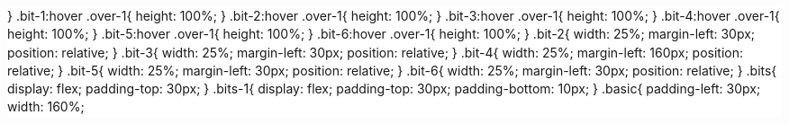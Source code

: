 }
.bit-1:hover .over-1{
    height: 100%;
}
.bit-2:hover .over-1{
    height: 100%;
}
.bit-3:hover .over-1{
    height: 100%;
}
.bit-4:hover .over-1{
    height: 100%;
}
.bit-5:hover .over-1{
    height: 100%;
}
.bit-6:hover .over-1{
    height: 100%;
}
.bit-2{
    width: 25%;
    margin-left: 30px;
    position: relative;
}
.bit-3{
    width: 25%;
    margin-left: 30px;
    position: relative;
}
.bit-4{
    width: 25%;
    margin-left: 160px;
    position: relative;
}
.bit-5{
    width: 25%;
    margin-left: 30px;
    position: relative;
}
.bit-6{
    width: 25%;
    margin-left: 30px;
    position: relative;
}
.bits{
    display: flex;
    padding-top: 30px;
}
.bits-1{
    display: flex;
    padding-top: 30px;
    padding-bottom: 10px;
}
.basic{
    padding-left: 30px;
    width: 160%;
    